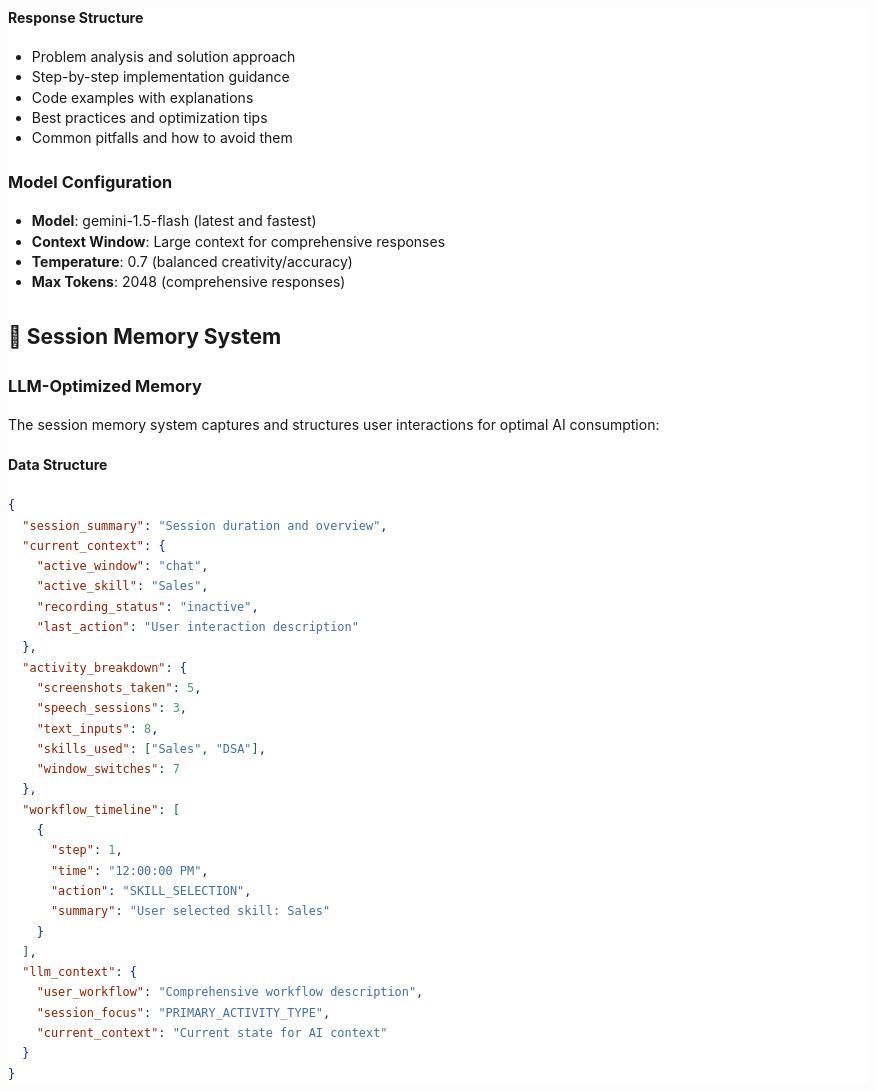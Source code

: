 #### Response Structure
- Problem analysis and solution approach
- Step-by-step implementation guidance
- Code examples with explanations
- Best practices and optimization tips
- Common pitfalls and how to avoid them

### Model Configuration
- **Model**: gemini-1.5-flash (latest and fastest)
- **Context Window**: Large context for comprehensive responses
- **Temperature**: 0.7 (balanced creativity/accuracy)
- **Max Tokens**: 2048 (comprehensive responses)

## 🧠 Session Memory System

### LLM-Optimized Memory

The session memory system captures and structures user interactions for optimal AI consumption:

#### Data Structure
```json
{
  "session_summary": "Session duration and overview",
  "current_context": {
    "active_window": "chat",
    "active_skill": "Sales", 
    "recording_status": "inactive",
    "last_action": "User interaction description"
  },
  "activity_breakdown": {
    "screenshots_taken": 5,
    "speech_sessions": 3,
    "text_inputs": 8,
    "skills_used": ["Sales", "DSA"],
    "window_switches": 7
  },
  "workflow_timeline": [
    {
      "step": 1,
      "time": "12:00:00 PM", 
      "action": "SKILL_SELECTION",
      "summary": "User selected skill: Sales"
    }
  ],
  "llm_context": {
    "user_workflow": "Comprehensive workflow description",
    "session_focus": "PRIMARY_ACTIVITY_TYPE",
    "current_context": "Current state for AI context"
  }
}
```
